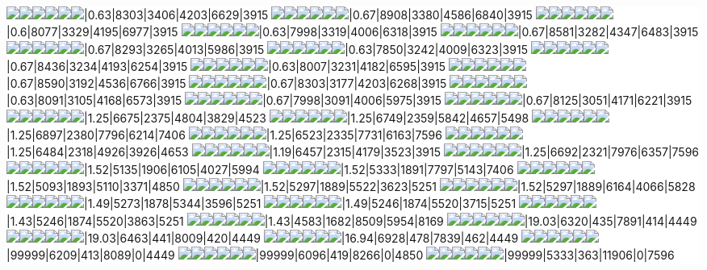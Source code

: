 ![](/item/3095.png)![](/item/6696.png)![](/item/3033.png)![](/item/6676.png)![](/item/3142.png)![](/item/3074.png)|0.63|8303|3406|4203|6629|3915
![](/item/3072.png)![](/item/3033.png)![](/item/6676.png)![](/item/6696.png)![](/item/3142.png)![](/item/3074.png)|0.67|8908|3380|4586|6840|3915
![](/item/6672.png)![](/item/3142.png)![](/item/3074.png)![](/item/3033.png)![](/item/6676.png)![](/item/6696.png)|0.6|8077|3329|4195|6977|3915
![](/item/3095.png)![](/item/6696.png)![](/item/3004.png)![](/item/3033.png)![](/item/6693.png)![](/item/3142.png)|0.63|7998|3319|4006|6318|3915
![](/item/3004.png)![](/item/3033.png)![](/item/3072.png)![](/item/6693.png)![](/item/6696.png)![](/item/3142.png)|0.67|8581|3282|4347|6483|3915
![](/item/3004.png)![](/item/3033.png)![](/item/3508.png)![](/item/6676.png)![](/item/6696.png)![](/item/3142.png)|0.67|8293|3265|4013|5986|3915
![](/item/3095.png)![](/item/6696.png)![](/item/3033.png)![](/item/3508.png)![](/item/6693.png)![](/item/3142.png)|0.63|7850|3242|4009|6323|3915
![](/item/3004.png)![](/item/3033.png)![](/item/3074.png)![](/item/6676.png)![](/item/6696.png)![](/item/3142.png)|0.67|8436|3234|4193|6254|3915
![](/item/3095.png)![](/item/6696.png)![](/item/3074.png)![](/item/3033.png)![](/item/6693.png)![](/item/3142.png)|0.63|8007|3231|4182|6595|3915
![](/item/3072.png)![](/item/3033.png)![](/item/3074.png)![](/item/6693.png)![](/item/6696.png)![](/item/3142.png)|0.67|8590|3192|4536|6766|3915
![](/item/3074.png)![](/item/3033.png)![](/item/3508.png)![](/item/6676.png)![](/item/6696.png)![](/item/3142.png)|0.67|8303|3177|4203|6268|3915
![](/item/3095.png)![](/item/6696.png)![](/item/3074.png)![](/item/3033.png)![](/item/3508.png)![](/item/3142.png)|0.63|8091|3105|4168|6573|3915
![](/item/3004.png)![](/item/3033.png)![](/item/3508.png)![](/item/6693.png)![](/item/6696.png)![](/item/3142.png)|0.67|7998|3091|4006|5975|3915
![](/item/3004.png)![](/item/3033.png)![](/item/3074.png)![](/item/6693.png)![](/item/6696.png)![](/item/3142.png)|0.67|8125|3051|4171|6221|3915
![](/item/3074.png)![](/item/3033.png)![](/item/3161.png)![](/item/3508.png)![](/item/6696.png)![](/item/6692.png)|1.25|6675|2375|4804|3829|4523
![](/item/3071.png)![](/item/3142.png)![](/item/3508.png)![](/item/3033.png)![](/item/3074.png)![](/item/6333.png)|1.25|6749|2359|5842|4657|5498
![](/item/3074.png)![](/item/3033.png)![](/item/3161.png)![](/item/6696.png)![](/item/8001.png)![](/item/3142.png)|1.25|6897|2380|7796|6214|7406
![](/item/3071.png)![](/item/3142.png)![](/item/3508.png)![](/item/6696.png)![](/item/3033.png)![](/item/8001.png)|1.25|6523|2335|7731|6163|7596
![](/item/3071.png)![](/item/6696.png)![](/item/3033.png)![](/item/3074.png)![](/item/3508.png)![](/item/6692.png)|1.25|6484|2318|4926|3926|4653
![](/item/6675.png)![](/item/3508.png)![](/item/6696.png)![](/item/3074.png)![](/item/3033.png)![](/item/3094.png)|1.19|6457|2315|4179|3523|3915
![](/item/3071.png)![](/item/3142.png)![](/item/3074.png)![](/item/6696.png)![](/item/3033.png)![](/item/8001.png)|1.25|6692|2321|7976|6357|7596
![](/item/3071.png)![](/item/6696.png)![](/item/3004.png)![](/item/3033.png)![](/item/6333.png)![](/item/3078.png)|1.52|5135|1906|6105|4027|5994
![](/item/3078.png)![](/item/3074.png)![](/item/3033.png)![](/item/6693.png)![](/item/6696.png)![](/item/8001.png)|1.52|5333|1891|7797|5143|7406
![](/item/3071.png)![](/item/3074.png)![](/item/3004.png)![](/item/3033.png)![](/item/3179.png)![](/item/3078.png)|1.52|5093|1893|5110|3371|4850
![](/item/3071.png)![](/item/6696.png)![](/item/3033.png)![](/item/3074.png)![](/item/3161.png)![](/item/6631.png)|1.52|5297|1889|5522|3623|5251
![](/item/3078.png)![](/item/3074.png)![](/item/3033.png)![](/item/3161.png)![](/item/6333.png)![](/item/6696.png)|1.52|5297|1889|6164|4066|5828
![](/item/3071.png)![](/item/6696.png)![](/item/3033.png)![](/item/3161.png)![](/item/3179.png)![](/item/3078.png)|1.49|5273|1878|5344|3596|5251
![](/item/3071.png)![](/item/3074.png)![](/item/3033.png)![](/item/3161.png)![](/item/6693.png)![](/item/3078.png)|1.49|5246|1874|5520|3715|5251
![](/item/3071.png)![](/item/6696.png)![](/item/3033.png)![](/item/3074.png)![](/item/3161.png)![](/item/3078.png)|1.43|5246|1874|5520|3863|5251
![](/item/3071.png)![](/item/6696.png)![](/item/3033.png)![](/item/3074.png)![](/item/8001.png)![](/item/3078.png)|1.43|4583|1682|8509|5954|8169
![](/item/3071.png)![](/item/6696.png)![](/item/6691.png)![](/item/3074.png)![](/item/3033.png)![](/item/3004.png)|19.03|6320|435|7891|414|4449
![](/item/3071.png)![](/item/6696.png)![](/item/6691.png)![](/item/3074.png)![](/item/3033.png)![](/item/3179.png)|19.03|6463|441|8009|420|4449
![](/item/3071.png)![](/item/6696.png)![](/item/6691.png)![](/item/3074.png)![](/item/3033.png)![](/item/6693.png)|16.94|6928|478|7839|462|4449
![](/item/3071.png)![](/item/6696.png)![](/item/6691.png)![](/item/3074.png)![](/item/3033.png)![](/item/3508.png)|99999|6209|413|8089|0|4449
![](/item/3071.png)![](/item/6696.png)![](/item/6691.png)![](/item/3074.png)![](/item/3033.png)![](/item/3161.png)|99999|6096|419|8266|0|4850
![](/item/3071.png)![](/item/6696.png)![](/item/6691.png)![](/item/3074.png)![](/item/3033.png)![](/item/8001.png)|99999|5333|363|11906|0|7596
